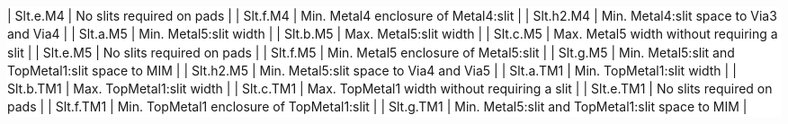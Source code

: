 | Slt.e.M4                 | No slits required on pads                                                                                                                                                                                                                                                                                                                             |
| Slt.f.M4                 | Min. Metal4 enclosure of Metal4:slit                                                                                                                                                                                                                                                                                                                  |
| Slt.h2.M4                | Min. Metal4:slit space to Via3 and Via4                                                                                                                                                                                                                                                                                                               |
| Slt.a.M5                 | Min. Metal5:slit width                                                                                                                                                                                                                                                                                                                                |
| Slt.b.M5                 | Max. Metal5:slit width                                                                                                                                                                                                                                                                                                                                |
| Slt.c.M5                 | Max. Metal5 width without requiring a slit                                                                                                                                                                                                                                                                                                            |
| Slt.e.M5                 | No slits required on pads                                                                                                                                                                                                                                                                                                                             |
| Slt.f.M5                 | Min. Metal5 enclosure of Metal5:slit                                                                                                                                                                                                                                                                                                                  |
| Slt.g.M5                 | Min. Metal5:slit and TopMetal1:slit space to MIM                                                                                                                                                                                                                                                                                                      |
| Slt.h2.M5                | Min. Metal5:slit space to Via4 and Via5                                                                                                                                                                                                                                                                                                               |
| Slt.a.TM1                | Min. TopMetal1:slit width                                                                                                                                                                                                                                                                                                                             |
| Slt.b.TM1                | Max. TopMetal1:slit width                                                                                                                                                                                                                                                                                                                             |
| Slt.c.TM1                | Max. TopMetal1 width without requiring a slit                                                                                                                                                                                                                                                                                                         |
| Slt.e.TM1                | No slits required on pads                                                                                                                                                                                                                                                                                                                             |
| Slt.f.TM1                | Min. TopMetal1 enclosure of TopMetal1:slit                                                                                                                                                                                                                                                                                                            |
| Slt.g.TM1                | Min. Metal5:slit and TopMetal1:slit space to MIM                                                                                                                                                                                                                                                                                                      |